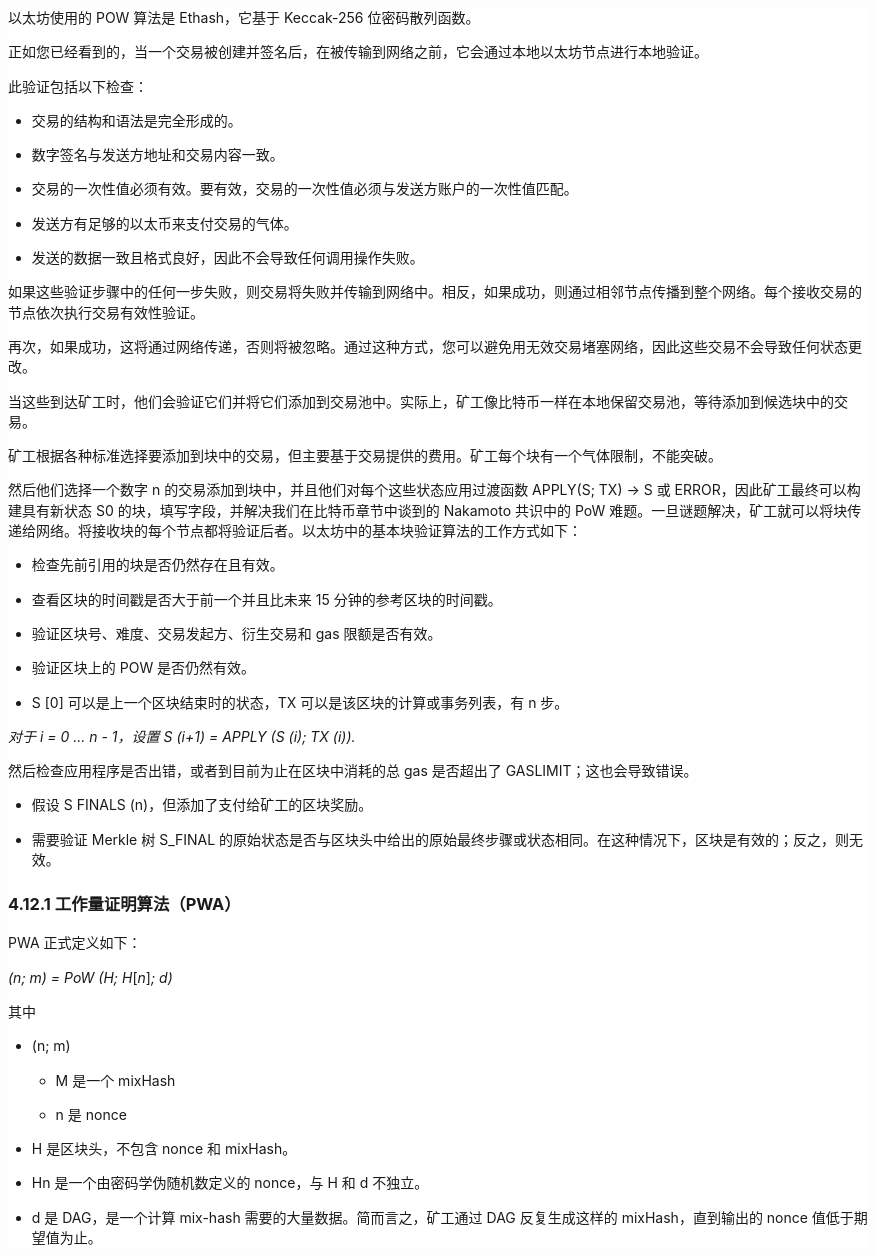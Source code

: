以太坊使用的 POW 算法是 Ethash，它基于 Keccak-256 位密码散列函数。

正如您已经看到的，当一个交易被创建并签名后，在被传输到网络之前，它会通过本地以太坊节点进行本地验证。

此验证包括以下检查：

+   交易的结构和语法是完全形成的。

+   数字签名与发送方地址和交易内容一致。

+   交易的一次性值必须有效。要有效，交易的一次性值必须与发送方账户的一次性值匹配。

+   发送方有足够的以太币来支付交易的气体。

+   发送的数据一致且格式良好，因此不会导致任何调用操作失败。

如果这些验证步骤中的任何一步失败，则交易将失败并传输到网络中。相反，如果成功，则通过相邻节点传播到整个网络。每个接收交易的节点依次执行交易有效性验证。

再次，如果成功，这将通过网络传递，否则将被忽略。通过这种方式，您可以避免用无效交易堵塞网络，因此这些交易不会导致任何状态更改。

当这些到达矿工时，他们会验证它们并将它们添加到交易池中。实际上，矿工像比特币一样在本地保留交易池，等待添加到候选块中的交易。

矿工根据各种标准选择要添加到块中的交易，但主要基于交易提供的费用。矿工每个块有一个气体限制，不能突破。

然后他们选择一个数字 n 的交易添加到块中，并且他们对每个这些状态应用过渡函数 APPLY(S; TX) -> S 或 ERROR，因此矿工最终可以构建具有新状态 S0 的块，填写字段，并解决我们在比特币章节中谈到的 Nakamoto 共识中的 PoW 难题。一旦谜题解决，矿工就可以将块传递给网络。将接收块的每个节点都将验证后者。以太坊中的基本块验证算法的工作方式如下：

+   检查先前引用的块是否仍然存在且有效。

+   查看区块的时间戳是否大于前一个并且比未来 15 分钟的参考区块的时间戳。

+   验证区块号、难度、交易发起方、衍生交易和 gas 限额是否有效。

+   验证区块上的 POW 是否仍然有效。

+   S [0] 可以是上一个区块结束时的状态，TX 可以是该区块的计算或事务列表，有 n 步。

*对于 i = 0 ... n - 1，设置 S (i+1) = APPLY (S (i); TX (i)).*

然后检查应用程序是否出错，或者到目前为止在区块中消耗的总 gas 是否超出了 GASLIMIT；这也会导致错误。

+   假设 S FINALS (n)，但添加了支付给矿工的区块奖励。

+   需要验证 Merkle 树 S_FINAL 的原始状态是否与区块头中给出的原始最终步骤或状态相同。在这种情况下，区块是有效的；反之，则无效。

### 4.12.1 工作量证明算法（PWA）

PWA 正式定义如下：

*(n; m) = PoW (H; H*[*n*]*; d)*

其中

+   (n; m)

    +   M 是一个 mixHash

    +   n 是 nonce

+   H 是区块头，不包含 nonce 和 mixHash。

+   Hn 是一个由密码学伪随机数定义的 nonce，与 H 和 d 不独立。

+   d 是 DAG，是一个计算 mix-hash 需要的大量数据。简而言之，矿工通过 DAG 反复生成这样的 mixHash，直到输出的 nonce 值低于期望值为止。
